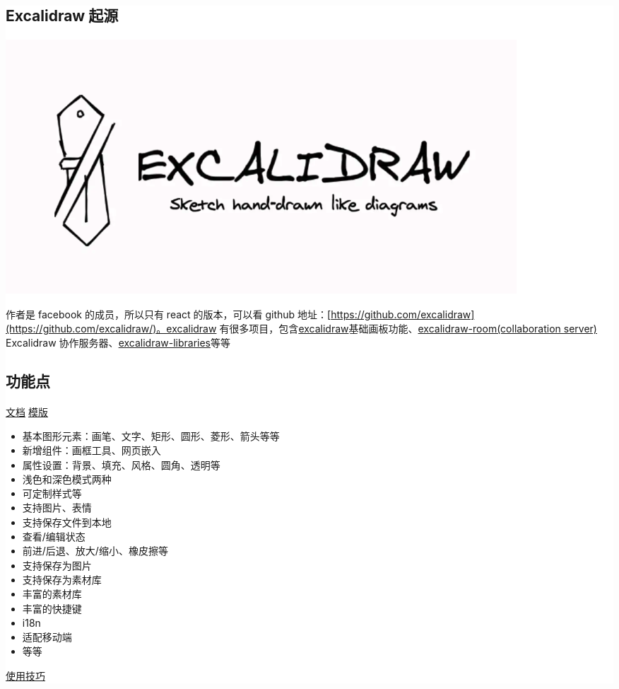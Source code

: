 ## Excalidraw 起源

![excalidraw-logo.png](./images/excalidraw-logo.png)

作者是 facebook 的成员，所以只有 react 的版本，可以看 github 地址：[https://github.com/excalidraw](https://github.com/excalidraw/)。excalidraw 有很多项目，包含[excalidraw](https://github.com/excalidraw/excalidraw)基础画板功能、[excalidraw-room(collaboration server) ](https://github.com/excalidraw/excalidraw-room)Excalidraw 协作服务器、[excalidraw-libraries](https://github.com/excalidraw/excalidraw-libraries)等等

## 功能点

[文档](https://docs.excalidraw.com/docs/@excalidraw/excalidraw/integration)
[模版](https://libraries.excalidraw.com/?theme=light&sort=default)

- 基本图形元素：画笔、文字、矩形、圆形、菱形、箭头等等
- 新增组件：画框工具、网页嵌入
- 属性设置：背景、填充、风格、圆角、透明等
- 浅色和深色模式两种
- 可定制样式等
- 支持图片、表情
- 支持保存文件到本地
- 查看/编辑状态
- 前进/后退、放大/缩小、橡皮擦等
- 支持保存为图片
- 支持保存为素材库
- 丰富的素材库
- 丰富的快捷键
- i18n
- 适配移动端
- 等等

[使用技巧](https://mp.weixin.qq.com/s/h-V93CQSH-MPXLReQqvmzQ)
